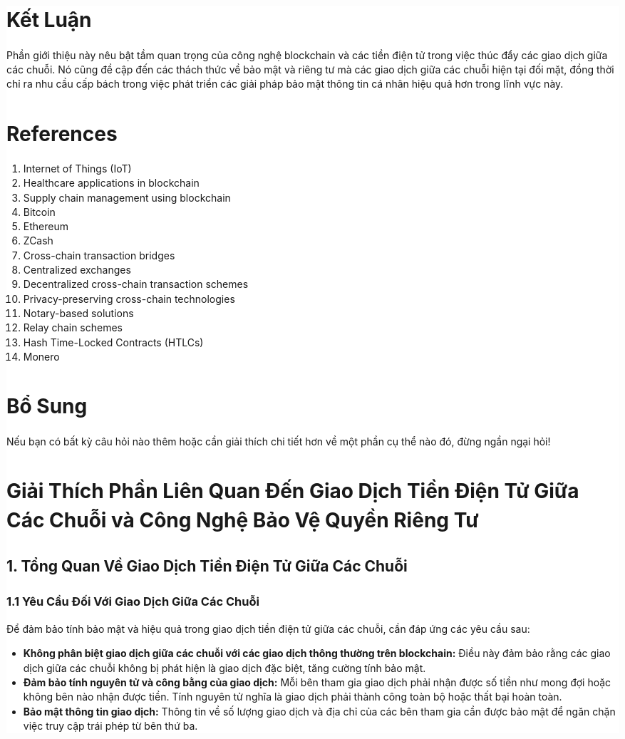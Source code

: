 # Kết Luận

Phần giới thiệu này nêu bật tầm quan trọng của công nghệ blockchain và các tiền điện tử trong việc thúc đẩy các giao dịch giữa các chuỗi. Nó cũng đề cập đến các thách thức về bảo mật và riêng tư mà các giao dịch giữa các chuỗi hiện tại đối mặt, đồng thời chỉ ra nhu cầu cấp bách trong việc phát triển các giải pháp bảo mật thông tin cá nhân hiệu quả hơn trong lĩnh vực này.

# References

1. Internet of Things (IoT)
2. Healthcare applications in blockchain
3. Supply chain management using blockchain
4. Bitcoin
5. Ethereum
6. ZCash
7. Cross-chain transaction bridges
8. Centralized exchanges
9. Decentralized cross-chain transaction schemes
10. Privacy-preserving cross-chain technologies
11. Notary-based solutions
12. Relay chain schemes
13. Hash Time-Locked Contracts (HTLCs)
14. Monero

# Bổ Sung

Nếu bạn có bất kỳ câu hỏi nào thêm hoặc cần giải thích chi tiết hơn về một phần cụ thể nào đó, đừng ngần ngại hỏi!

# Giải Thích Phần Liên Quan Đến Giao Dịch Tiền Điện Tử Giữa Các Chuỗi và Công Nghệ Bảo Vệ Quyền Riêng Tư

## 1. Tổng Quan Về Giao Dịch Tiền Điện Tử Giữa Các Chuỗi

### 1.1 Yêu Cầu Đối Với Giao Dịch Giữa Các Chuỗi

Để đảm bảo tính bảo mật và hiệu quả trong giao dịch tiền điện tử giữa các chuỗi, cần đáp ứng các yêu cầu sau:

- **Không phân biệt giao dịch giữa các chuỗi với các giao dịch thông thường trên blockchain:** Điều này đảm bảo rằng các giao dịch giữa các chuỗi không bị phát hiện là giao dịch đặc biệt, tăng cường tính bảo mật.
- **Đảm bảo tính nguyên tử và công bằng của giao dịch:** Mỗi bên tham gia giao dịch phải nhận được số tiền như mong đợi hoặc không bên nào nhận được tiền. Tính nguyên tử nghĩa là giao dịch phải thành công toàn bộ hoặc thất bại hoàn toàn.
- **Bảo mật thông tin giao dịch:** Thông tin về số lượng giao dịch và địa chỉ của các bên tham gia cần được bảo mật để ngăn chặn việc truy cập trái phép từ bên thứ ba.
